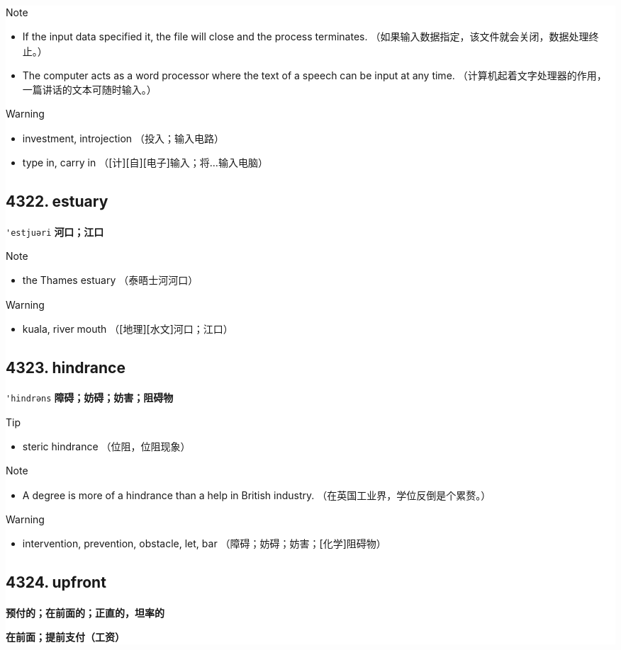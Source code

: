> [!NOTE]
>
> - If the input data specified it, the file will close and the process terminates. （如果输入数据指定，该文件就会关闭，数据处理终止。）
>
> - The computer acts as a word processor where the text of a speech can be input at any time. （计算机起着文字处理器的作用，一篇讲话的文本可随时输入。）
>

> [!WARNING]
>
> - investment, introjection （投入；输入电路）
>
> - type in, carry in （[计][自][电子]输入；将…输入电脑）
>

## 4322. estuary

`'estjuəri`  **河口；江口**

> [!NOTE]
>
> - the Thames estuary （泰晤士河河口）
>

> [!WARNING]
>
> - kuala, river mouth （[地理][水文]河口；江口）
>

## 4323. hindrance

`'hindrəns`  **障碍；妨碍；妨害；阻碍物**

> [!TIP]
>
> - steric hindrance （位阻，位阻现象）
>

> [!NOTE]
>
> - A degree is more of a hindrance than a help in British industry. （在英国工业界，学位反倒是个累赘。）
>

> [!WARNING]
>
> - intervention, prevention, obstacle, let, bar （障碍；妨碍；妨害；[化学]阻碍物）
>

## 4324. upfront

**预付的；在前面的；正直的，坦率的**

**在前面；提前支付（工资）**
